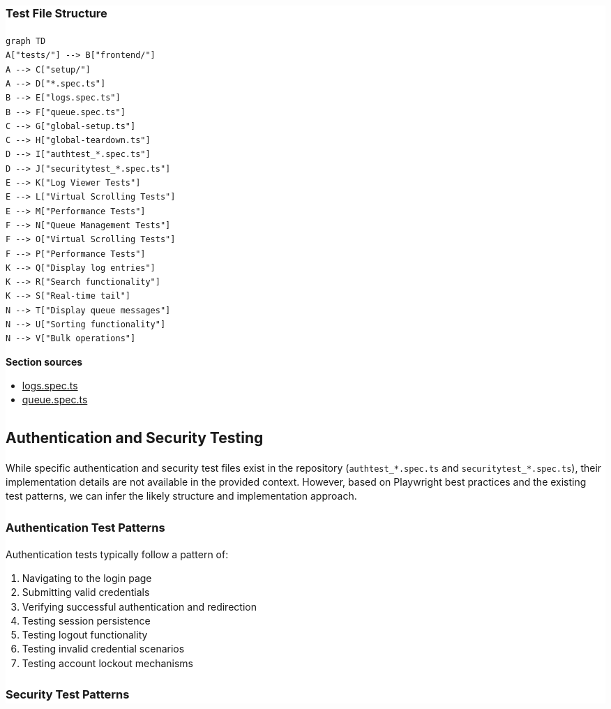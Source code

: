 ### Test File Structure


```mermaid
graph TD
A["tests/"] --> B["frontend/"]
A --> C["setup/"]
A --> D["*.spec.ts"]
B --> E["logs.spec.ts"]
B --> F["queue.spec.ts"]
C --> G["global-setup.ts"]
C --> H["global-teardown.ts"]
D --> I["authtest_*.spec.ts"]
D --> J["securitytest_*.spec.ts"]
E --> K["Log Viewer Tests"]
E --> L["Virtual Scrolling Tests"]
E --> M["Performance Tests"]
F --> N["Queue Management Tests"]
F --> O["Virtual Scrolling Tests"]
F --> P["Performance Tests"]
K --> Q["Display log entries"]
K --> R["Search functionality"]
K --> S["Real-time tail"]
N --> T["Display queue messages"]
N --> U["Sorting functionality"]
N --> V["Bulk operations"]
```


**Section sources**
- [logs.spec.ts](file://tests/frontend/logs.spec.ts#L1-L532)
- [queue.spec.ts](file://tests/frontend/queue.spec.ts#L1-L477)

## Authentication and Security Testing

While specific authentication and security test files exist in the repository (`authtest_*.spec.ts` and `securitytest_*.spec.ts`), their implementation details are not available in the provided context. However, based on Playwright best practices and the existing test patterns, we can infer the likely structure and implementation approach.

### Authentication Test Patterns

Authentication tests typically follow a pattern of:
1. Navigating to the login page
2. Submitting valid credentials
3. Verifying successful authentication and redirection
4. Testing session persistence
5. Testing logout functionality
6. Testing invalid credential scenarios
7. Testing account lockout mechanisms

### Security Test Patterns
